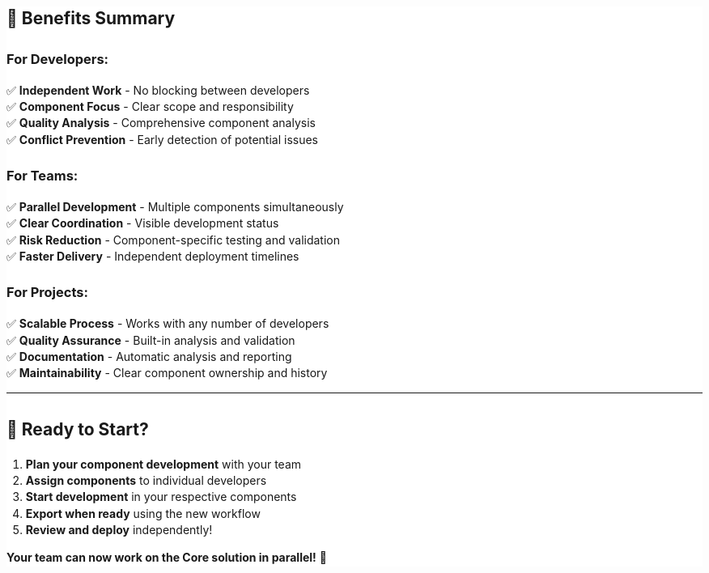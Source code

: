 ## 🎉 Benefits Summary

### **For Developers:**
✅ **Independent Work** - No blocking between developers  
✅ **Component Focus** - Clear scope and responsibility  
✅ **Quality Analysis** - Comprehensive component analysis  
✅ **Conflict Prevention** - Early detection of potential issues  

### **For Teams:**
✅ **Parallel Development** - Multiple components simultaneously  
✅ **Clear Coordination** - Visible development status  
✅ **Risk Reduction** - Component-specific testing and validation  
✅ **Faster Delivery** - Independent deployment timelines  

### **For Projects:**
✅ **Scalable Process** - Works with any number of developers  
✅ **Quality Assurance** - Built-in analysis and validation  
✅ **Documentation** - Automatic analysis and reporting  
✅ **Maintainability** - Clear component ownership and history  

---

## 🚀 **Ready to Start?**

1. **Plan your component development** with your team
2. **Assign components** to individual developers  
3. **Start development** in your respective components
4. **Export when ready** using the new workflow
5. **Review and deploy** independently!

**Your team can now work on the Core solution in parallel!** 🎉
